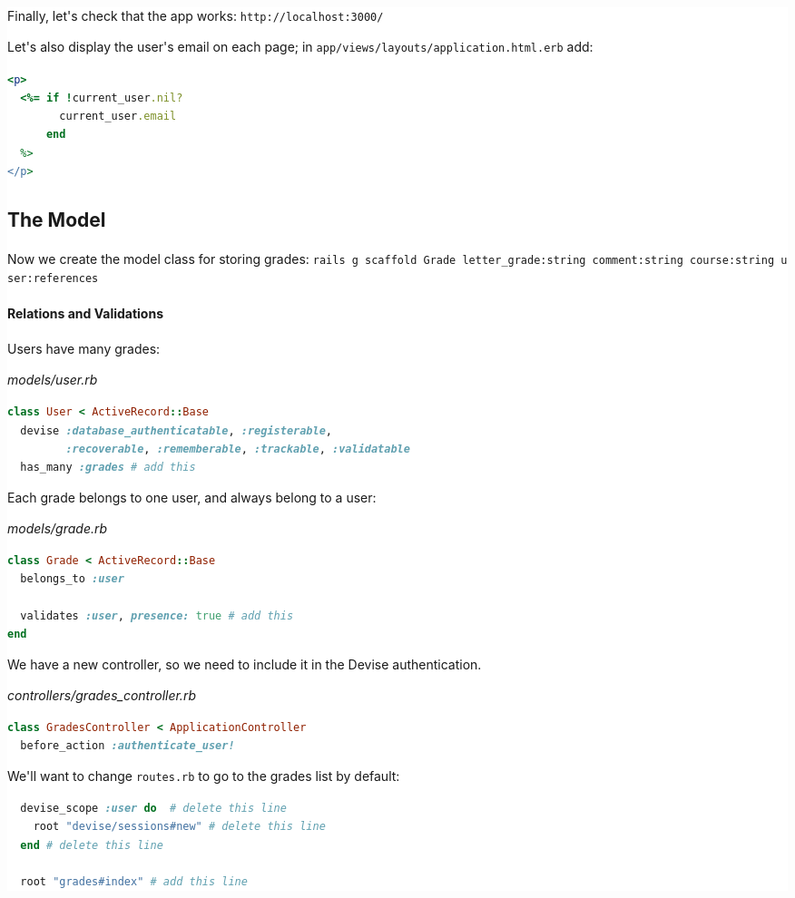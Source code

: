 Finally, let's check that the app works: `http://localhost:3000/`

Let's also display the user's email on each page; in `app/views/layouts/application.html.erb` add:

```ruby
<p>
  <%= if !current_user.nil?
        current_user.email
      end
  %>
</p>
```

## The Model

Now we create the model class for storing grades:
```rails g scaffold Grade letter_grade:string comment:string course:string user:references```

#### Relations and Validations

Users have many grades:

*models/user.rb*
```ruby
class User < ActiveRecord::Base
  devise :database_authenticatable, :registerable,
         :recoverable, :rememberable, :trackable, :validatable
  has_many :grades # add this
```  

Each grade belongs to one user, and always belong to a user:

*models/grade.rb*
```ruby
class Grade < ActiveRecord::Base
  belongs_to :user

  validates :user, presence: true # add this
end
```

We have a new controller, so we need to include it in the Devise authentication.

*controllers/grades_controller.rb*
```ruby
class GradesController < ApplicationController
  before_action :authenticate_user!
```

We'll want to change `routes.rb` to go to the grades list by default:
```ruby
  devise_scope :user do  # delete this line
    root "devise/sessions#new" # delete this line
  end # delete this line

  root "grades#index" # add this line
```
